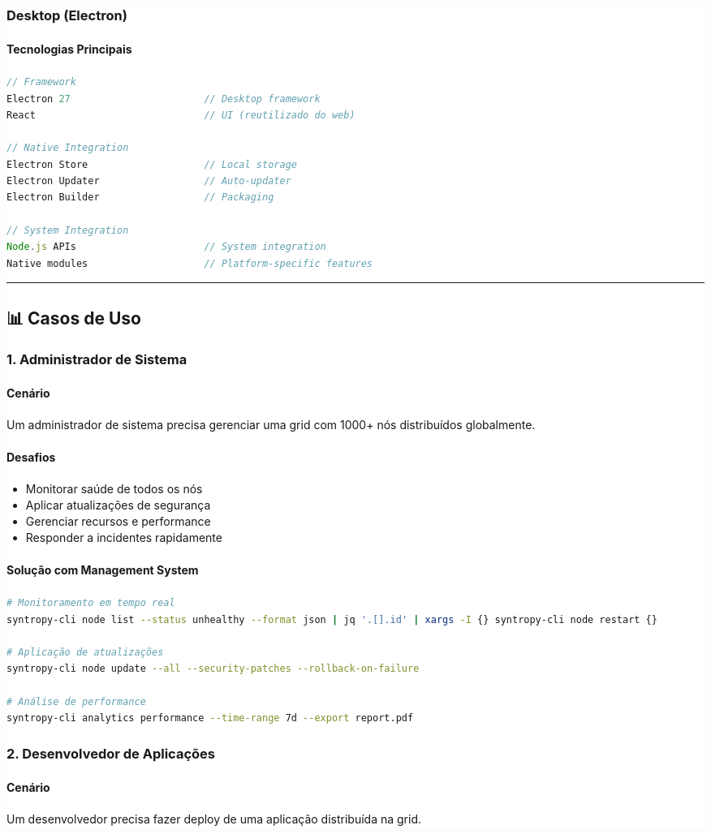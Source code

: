 ### **Desktop (Electron)**

#### **Tecnologias Principais**
```typescript
// Framework
Electron 27                       // Desktop framework
React                             // UI (reutilizado do web)

// Native Integration
Electron Store                    // Local storage
Electron Updater                  // Auto-updater
Electron Builder                  // Packaging

// System Integration
Node.js APIs                      // System integration
Native modules                    // Platform-specific features
```

---

## 📊 **Casos de Uso**

### **1. Administrador de Sistema**

#### **Cenário**
Um administrador de sistema precisa gerenciar uma grid com 1000+ nós distribuídos globalmente.

#### **Desafios**
- Monitorar saúde de todos os nós
- Aplicar atualizações de segurança
- Gerenciar recursos e performance
- Responder a incidentes rapidamente

#### **Solução com Management System**
```bash
# Monitoramento em tempo real
syntropy-cli node list --status unhealthy --format json | jq '.[].id' | xargs -I {} syntropy-cli node restart {}

# Aplicação de atualizações
syntropy-cli node update --all --security-patches --rollback-on-failure

# Análise de performance
syntropy-cli analytics performance --time-range 7d --export report.pdf
```

### **2. Desenvolvedor de Aplicações**

#### **Cenário**
Um desenvolvedor precisa fazer deploy de uma aplicação distribuída na grid.
